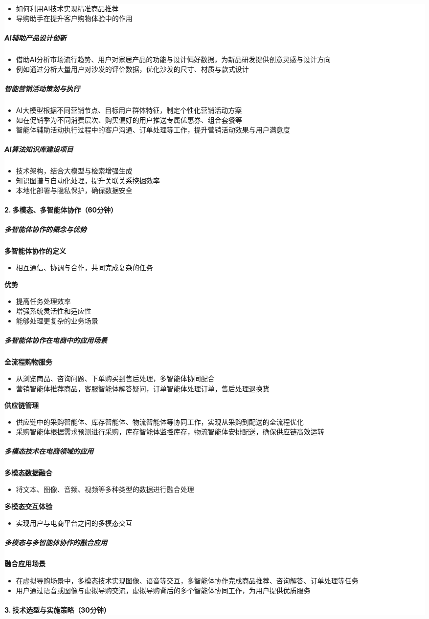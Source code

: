- 如何利用AI技术实现精准商品推荐
- 导购助手在提升客户购物体验中的作用

##### AI辅助产品设计创新

- 借助AI分析市场流行趋势、用户对家居产品的功能与设计偏好数据，为新品研发提供创意灵感与设计方向
- 例如通过分析大量用户对沙发的评价数据，优化沙发的尺寸、材质与款式设计

##### 智能营销活动策划与执行

- AI大模型根据不同营销节点、目标用户群体特征，制定个性化营销活动方案
- 如在促销季为不同消费层次、购买偏好的用户推送专属优惠券、组合套餐等
- 智能体辅助活动执行过程中的客户沟通、订单处理等工作，提升营销活动效果与用户满意度

##### AI算法知识库建设项目

- 技术架构，结合大模型与检索增强生成
- 知识图谱与自动化处理，提升关联关系挖掘效率
- 本地化部署与隐私保护，确保数据安全

#### 2. 多模态、多智能体协作（60分钟）

##### 多智能体协作的概念与优势

**多智能体协作的定义**
- 相互通信、协调与合作，共同完成复杂的任务

**优势**
- 提高任务处理效率
- 增强系统灵活性和适应性  
- 能够处理更复杂的业务场景

##### 多智能体协作在电商中的应用场景

**全流程购物服务**
- 从浏览商品、咨询问题、下单购买到售后处理，多智能体协同配合
- 营销智能体推荐商品，客服智能体解答疑问，订单智能体处理订单，售后处理退换货

**供应链管理**
- 供应链中的采购智能体、库存智能体、物流智能体等协同工作，实现从采购到配送的全流程优化
- 采购智能体根据需求预测进行采购，库存智能体监控库存，物流智能体安排配送，确保供应链高效运转

##### 多模态技术在电商领域的应用

**多模态数据融合**
- 将文本、图像、音频、视频等多种类型的数据进行融合处理

**多模态交互体验**
- 实现用户与电商平台之间的多模态交互

##### 多模态与多智能体协作的融合应用

**融合应用场景**
- 在虚拟导购场景中，多模态技术实现图像、语音等交互，多智能体协作完成商品推荐、咨询解答、订单处理等任务
- 用户通过语音或图像与虚拟导购交流，虚拟导购背后的多个智能体协同工作，为用户提供优质服务

#### 3. 技术选型与实施策略（30分钟）
